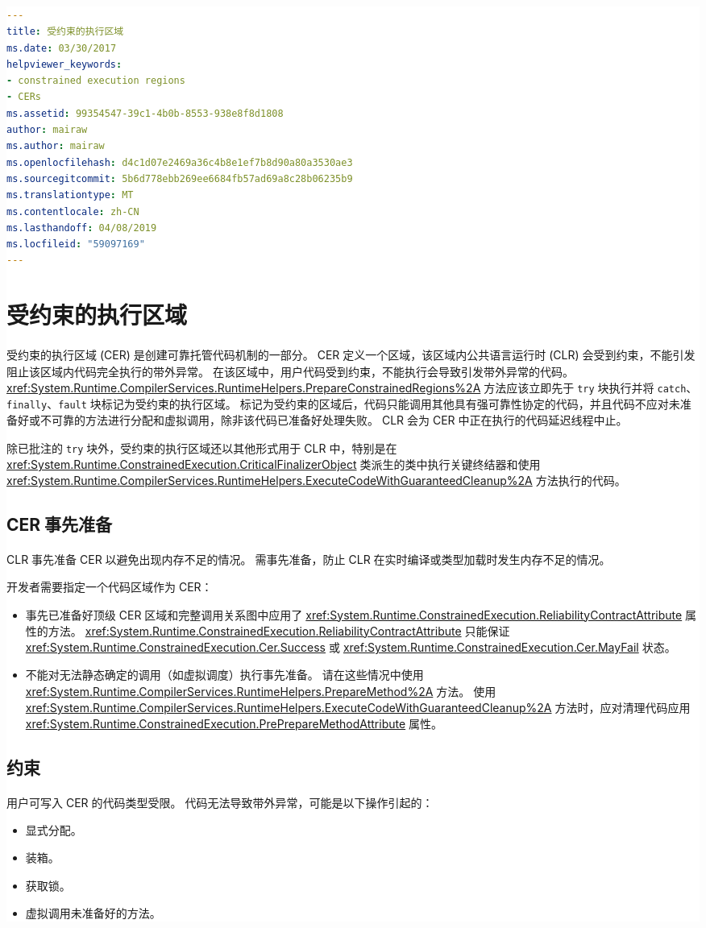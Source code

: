 ```yaml
---
title: 受约束的执行区域
ms.date: 03/30/2017
helpviewer_keywords:
- constrained execution regions
- CERs
ms.assetid: 99354547-39c1-4b0b-8553-938e8f8d1808
author: mairaw
ms.author: mairaw
ms.openlocfilehash: d4c1d07e2469a36c4b8e1ef7b8d90a80a3530ae3
ms.sourcegitcommit: 5b6d778ebb269ee6684fb57ad69a8c28b06235b9
ms.translationtype: MT
ms.contentlocale: zh-CN
ms.lasthandoff: 04/08/2019
ms.locfileid: "59097169"
---
```

# <a name="constrained-execution-regions"></a>受约束的执行区域
受约束的执行区域 (CER) 是创建可靠托管代码机制的一部分。 CER 定义一个区域，该区域内公共语言运行时 (CLR) 会受到约束，不能引发阻止该区域内代码完全执行的带外异常。 在该区域中，用户代码受到约束，不能执行会导致引发带外异常的代码。 <xref:System.Runtime.CompilerServices.RuntimeHelpers.PrepareConstrainedRegions%2A> 方法应该立即先于 `try` 块执行并将 `catch`、`finally`、`fault` 块标记为受约束的执行区域。 标记为受约束的区域后，代码只能调用其他具有强可靠性协定的代码，并且代码不应对未准备好或不可靠的方法进行分配和虚拟调用，除非该代码已准备好处理失败。 CLR 会为 CER 中正在执行的代码延迟线程中止。  
  
 除已批注的 `try` 块外，受约束的执行区域还以其他形式用于 CLR 中，特别是在 <xref:System.Runtime.ConstrainedExecution.CriticalFinalizerObject> 类派生的类中执行关键终结器和使用 <xref:System.Runtime.CompilerServices.RuntimeHelpers.ExecuteCodeWithGuaranteedCleanup%2A> 方法执行的代码。  
  
## <a name="cer-advance-preparation"></a>CER 事先准备  
 CLR 事先准备 CER 以避免出现内存不足的情况。 需事先准备，防止 CLR 在实时编译或类型加载时发生内存不足的情况。  
  
 开发者需要指定一个代码区域作为 CER：  
  
-   事先已准备好顶级 CER 区域和完整调用关系图中应用了 <xref:System.Runtime.ConstrainedExecution.ReliabilityContractAttribute> 属性的方法。 <xref:System.Runtime.ConstrainedExecution.ReliabilityContractAttribute> 只能保证 <xref:System.Runtime.ConstrainedExecution.Cer.Success> 或 <xref:System.Runtime.ConstrainedExecution.Cer.MayFail> 状态。  
  
-   不能对无法静态确定的调用（如虚拟调度）执行事先准备。 请在这些情况中使用 <xref:System.Runtime.CompilerServices.RuntimeHelpers.PrepareMethod%2A> 方法。 使用 <xref:System.Runtime.CompilerServices.RuntimeHelpers.ExecuteCodeWithGuaranteedCleanup%2A> 方法时，应对清理代码应用 <xref:System.Runtime.ConstrainedExecution.PrePrepareMethodAttribute> 属性。  
  
## <a name="constraints"></a>约束  
 用户可写入 CER 的代码类型受限。 代码无法导致带外异常，可能是以下操作引起的：  
  
-   显式分配。  
  
-   装箱。  
  
-   获取锁。  
  
-   虚拟调用未准备好的方法。  
  